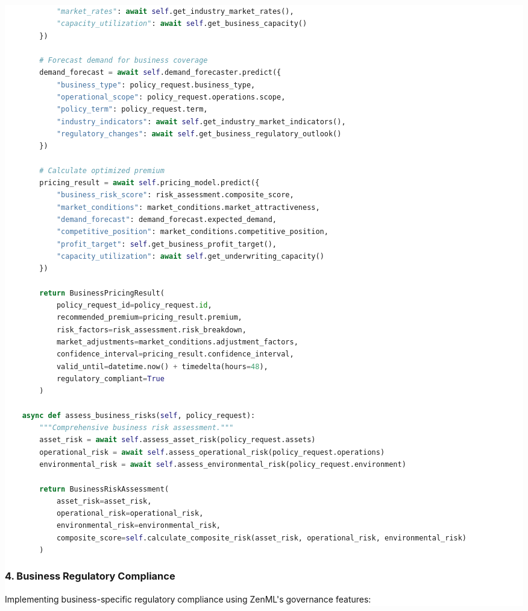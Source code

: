 ```python
            "market_rates": await self.get_industry_market_rates(),
            "capacity_utilization": await self.get_business_capacity()
        })
        
        # Forecast demand for business coverage
        demand_forecast = await self.demand_forecaster.predict({
            "business_type": policy_request.business_type,
            "operational_scope": policy_request.operations.scope,
            "policy_term": policy_request.term,
            "industry_indicators": await self.get_industry_market_indicators(),
            "regulatory_changes": await self.get_business_regulatory_outlook()
        })
        
        # Calculate optimized premium
        pricing_result = await self.pricing_model.predict({
            "business_risk_score": risk_assessment.composite_score,
            "market_conditions": market_conditions.market_attractiveness,
            "demand_forecast": demand_forecast.expected_demand,
            "competitive_position": market_conditions.competitive_position,
            "profit_target": self.get_business_profit_target(),
            "capacity_utilization": await self.get_underwriting_capacity()
        })
        
        return BusinessPricingResult(
            policy_request_id=policy_request.id,
            recommended_premium=pricing_result.premium,
            risk_factors=risk_assessment.risk_breakdown,
            market_adjustments=market_conditions.adjustment_factors,
            confidence_interval=pricing_result.confidence_interval,
            valid_until=datetime.now() + timedelta(hours=48),
            regulatory_compliant=True
        )
    
    async def assess_business_risks(self, policy_request):
        """Comprehensive business risk assessment."""
        asset_risk = await self.assess_asset_risk(policy_request.assets)
        operational_risk = await self.assess_operational_risk(policy_request.operations)
        environmental_risk = await self.assess_environmental_risk(policy_request.environment)
        
        return BusinessRiskAssessment(
            asset_risk=asset_risk,
            operational_risk=operational_risk,
            environmental_risk=environmental_risk,
            composite_score=self.calculate_composite_risk(asset_risk, operational_risk, environmental_risk)
        )
```

### 4. Business Regulatory Compliance

Implementing business-specific regulatory compliance using ZenML's governance features:
